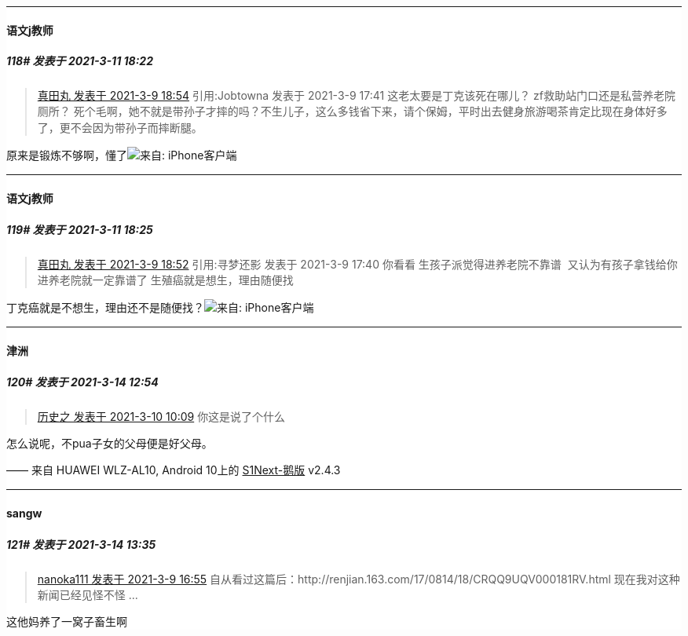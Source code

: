 
-----

####  语文j教师  
##### 118#       发表于 2021-3-11 18:22


<blockquote><a href="httphttps://bbs.saraba1st.com/2b/forum.php?mod=redirect&amp;goto=findpost&amp;pid=50567099&amp;ptid=1992235" target="_blank"> 真田丸 发表于 2021-3-9 18:54</a> 引用:Jobtowna 发表于 2021-3-9 17:41 这老太要是丁克该死在哪儿？ zf救助站门口还是私营养老院厕所？ 死个毛啊，她不就是带孙子才摔的吗？不生儿子，这么多钱省下来，请个保姆，平时出去健身旅游喝茶肯定比现在身体好多了，更不会因为带孙子而摔断腿。 </blockquote>
原来是锻炼不够啊，懂了<img src="https://static.saraba1st.com/image/smiley/face2017/067.png" referrerpolicy="no-referrer">来自: iPhone客户端


-----

####  语文j教师  
##### 119#       发表于 2021-3-11 18:25


<blockquote><a href="httphttps://bbs.saraba1st.com/2b/forum.php?mod=redirect&amp;goto=findpost&amp;pid=50567078&amp;ptid=1992235" target="_blank"> 真田丸 发表于 2021-3-9 18:52</a> 引用:寻梦还影 发表于 2021-3-9 17:40 你看看 生孩子派觉得进养老院不靠谱  又认为有孩子拿钱给你进养老院就一定靠谱了 生殖癌就是想生，理由随便找 </blockquote>
丁克癌就是不想生，理由还不是随便找？<img src="https://static.saraba1st.com/image/smiley/face2017/067.png" referrerpolicy="no-referrer">来自: iPhone客户端


-----

####  津洲  
##### 120#       发表于 2021-3-14 12:54


<blockquote><a href="httphttps://bbs.saraba1st.com/2b/forum.php?mod=redirect&amp;goto=findpost&amp;pid=50573167&amp;ptid=1992235" target="_blank">历史之 发表于 2021-3-10 10:09</a>
你这是说了个什么</blockquote>
怎么说呢，不pua子女的父母便是好父母。

—— 来自 HUAWEI WLZ-AL10, Android 10上的 [S1Next-鹅版](https://github.com/ykrank/S1-Next/releases) v2.4.3


-----

####  sangw  
##### 121#       发表于 2021-3-14 13:35


<blockquote><a href="httphttps://bbs.saraba1st.com/2b/forum.php?mod=redirect&amp;goto=findpost&amp;pid=50565816&amp;ptid=1992235" target="_blank">nanoka111 发表于 2021-3-9 16:55</a>
 自从看过这篇后：http://renjian.163.com/17/0814/18/CRQQ9UQV000181RV.html 现在我对这种新闻已经见怪不怪 ...</blockquote>
这他妈养了一窝子畜生啊


                                             